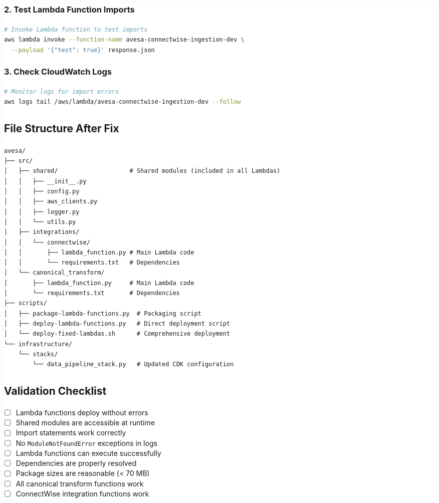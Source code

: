 ### 2. **Test Lambda Function Imports**
```bash
# Invoke Lambda function to test imports
aws lambda invoke --function-name avesa-connectwise-ingestion-dev \
  --payload '{"test": true}' response.json
```

### 3. **Check CloudWatch Logs**
```bash
# Monitor logs for import errors
aws logs tail /aws/lambda/avesa-connectwise-ingestion-dev --follow
```

## File Structure After Fix

```
avesa/
├── src/
│   ├── shared/                    # Shared modules (included in all Lambdas)
│   │   ├── __init__.py
│   │   ├── config.py
│   │   ├── aws_clients.py
│   │   ├── logger.py
│   │   └── utils.py
│   ├── integrations/
│   │   └── connectwise/
│   │       ├── lambda_function.py # Main Lambda code
│   │       └── requirements.txt   # Dependencies
│   └── canonical_transform/
│       ├── lambda_function.py     # Main Lambda code
│       └── requirements.txt       # Dependencies
├── scripts/
│   ├── package-lambda-functions.py  # Packaging script
│   ├── deploy-lambda-functions.py   # Direct deployment script
│   └── deploy-fixed-lambdas.sh      # Comprehensive deployment
└── infrastructure/
    └── stacks/
        └── data_pipeline_stack.py   # Updated CDK configuration
```

## Validation Checklist

- [ ] Lambda functions deploy without errors
- [ ] Shared modules are accessible at runtime
- [ ] Import statements work correctly
- [ ] No `ModuleNotFoundError` exceptions in logs
- [ ] Lambda functions can execute successfully
- [ ] Dependencies are properly resolved
- [ ] Package sizes are reasonable (< 70 MB)
- [ ] All canonical transform functions work
- [ ] ConnectWise integration functions work
